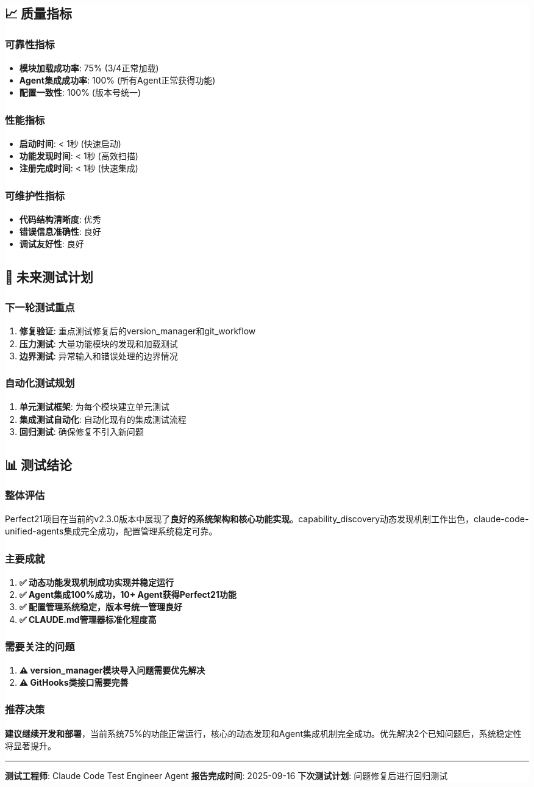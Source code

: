 ## 📈 质量指标

### 可靠性指标
- **模块加载成功率**: 75% (3/4正常加载)
- **Agent集成成功率**: 100% (所有Agent正常获得功能)
- **配置一致性**: 100% (版本号统一)

### 性能指标
- **启动时间**: < 1秒 (快速启动)
- **功能发现时间**: < 1秒 (高效扫描)
- **注册完成时间**: < 1秒 (快速集成)

### 可维护性指标
- **代码结构清晰度**: 优秀
- **错误信息准确性**: 良好
- **调试友好性**: 良好

## 🔮 未来测试计划

### 下一轮测试重点
1. **修复验证**: 重点测试修复后的version_manager和git_workflow
2. **压力测试**: 大量功能模块的发现和加载测试
3. **边界测试**: 异常输入和错误处理的边界情况

### 自动化测试规划
1. **单元测试框架**: 为每个模块建立单元测试
2. **集成测试自动化**: 自动化现有的集成测试流程
3. **回归测试**: 确保修复不引入新问题

## 📊 测试结论

### 整体评估
Perfect21项目在当前的v2.3.0版本中展现了**良好的系统架构和核心功能实现**。capability_discovery动态发现机制工作出色，claude-code-unified-agents集成完全成功，配置管理系统稳定可靠。

### 主要成就
1. **✅ 动态功能发现机制成功实现并稳定运行**
2. **✅ Agent集成100%成功，10+ Agent获得Perfect21功能**
3. **✅ 配置管理系统稳定，版本号统一管理良好**
4. **✅ CLAUDE.md管理器标准化程度高**

### 需要关注的问题
1. **⚠️ version_manager模块导入问题需要优先解决**
2. **⚠️ GitHooks类接口需要完善**

### 推荐决策
**建议继续开发和部署**，当前系统75%的功能正常运行，核心的动态发现和Agent集成机制完全成功。优先解决2个已知问题后，系统稳定性将显著提升。

---

**测试工程师**: Claude Code Test Engineer Agent
**报告完成时间**: 2025-09-16
**下次测试计划**: 问题修复后进行回归测试
